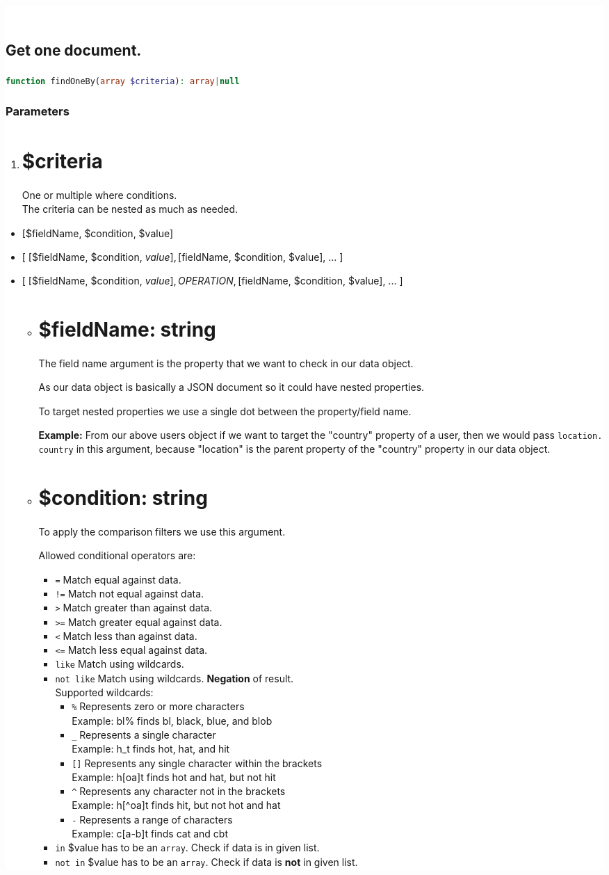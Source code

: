 <br/>

## Get one document.

```php
function findOneBy(array $criteria): array|null
```

### Parameters

1. # $criteria
   One or multiple where conditions.<br/>
   The criteria can be nested as much as needed.

- [$fieldName, $condition, $value]
- [ [$fieldName, $condition, $value], [$fieldName, $condition, $value], ... ]
- [ [$fieldName, $condition, $value], OPERATION ,[$fieldName, $condition, $value], ... ]

  - # $fieldName: string

      The field name argument is the property that we want to check in our data object.

      As our data object is basically a JSON document so it could have nested properties.

      To target nested properties we use a single dot between the property/field name.

      **Example:** From our above users object if we want to target the "country" property of a user, then we would pass `location.country` in this argument, because "location" is the parent property of the "country" property in our data object.

  - # $condition: string

      To apply the comparison filters we use this argument.

      Allowed conditional operators are:

      - `=` Match equal against data.
      - `!=` Match not equal against data.
      - `>` Match greater than against data.
      - `>=` Match greater equal against data.
      - `<` Match less than against data.
      - `<=` Match less equal against data.
      - `like` Match using wildcards.
      - `not like` Match using wildcards. **Negation** of result.<br/>
        Supported wildcards:
          - `%` Represents zero or more characters<br/>
            Example: bl% finds bl, black, blue, and blob
          - `_` Represents a single character<br/>
            Example: h_t finds hot, hat, and hit
          - `[]` Represents any single character within the brackets<br/>
            Example: h[oa]t finds hot and hat, but not hit
          - `^` Represents any character not in the brackets<br/>
            Example: h[^oa]t finds hit, but not hot and hat
          - `-` Represents a range of characters<br/>
            Example: c[a-b]t finds cat and cbt
      - `in` $value has to be an `array`. Check if data is in given list. 
      - `not in` $value has to be an `array`. Check if data is **not** in given list. 
